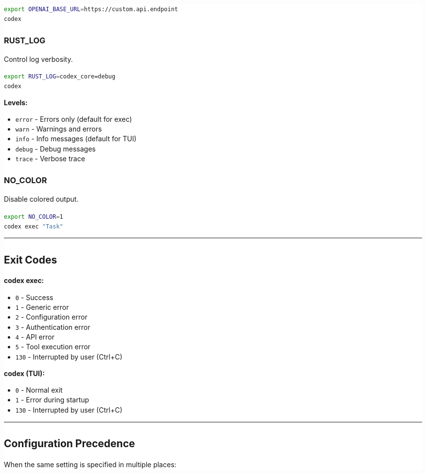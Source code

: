 ```bash
export OPENAI_BASE_URL=https://custom.api.endpoint
codex
```

### RUST_LOG

Control log verbosity.

```bash
export RUST_LOG=codex_core=debug
codex
```

**Levels:**
- `error` - Errors only (default for exec)
- `warn` - Warnings and errors
- `info` - Info messages (default for TUI)
- `debug` - Debug messages
- `trace` - Verbose trace

### NO_COLOR

Disable colored output.

```bash
export NO_COLOR=1
codex exec "Task"
```

---

## Exit Codes

**codex exec:**

- `0` - Success
- `1` - Generic error
- `2` - Configuration error
- `3` - Authentication error
- `4` - API error
- `5` - Tool execution error
- `130` - Interrupted by user (Ctrl+C)

**codex (TUI):**

- `0` - Normal exit
- `1` - Error during startup
- `130` - Interrupted by user (Ctrl+C)

---

## Configuration Precedence

When the same setting is specified in multiple places:

